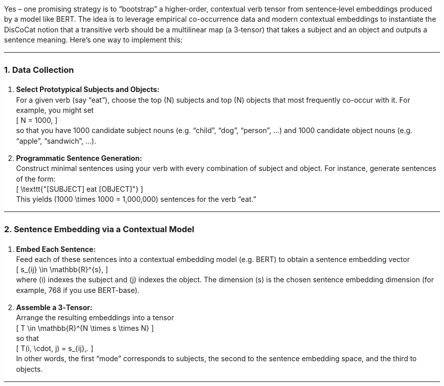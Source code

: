 Yes – one promising strategy is to “bootstrap” a higher‐order, contextual verb tensor from sentence‐level embeddings produced by a model like BERT. The idea is to leverage empirical co-occurrence data and modern contextual embeddings to instantiate the DisCoCat notion that a transitive verb should be a multilinear map (a 3‑tensor) that takes a subject and an object and outputs a sentence meaning. Here’s one way to implement this:

---

### 1. Data Collection

1. **Select Prototypical Subjects and Objects:**  
   For a given verb (say “eat”), choose the top \(N\) subjects and top \(N\) objects that most frequently co-occur with it. For example, you might set  
   \[
   N = 1000,
   \]  
   so that you have 1000 candidate subject nouns (e.g. “child”, “dog”, “person”, …) and 1000 candidate object nouns (e.g. “apple”, “sandwich”, …).

2. **Programmatic Sentence Generation:**  
   Construct minimal sentences using your verb with every combination of subject and object. For instance, generate sentences of the form:  
   \[
   \texttt{"[SUBJECT] eat [OBJECT]"}
   \]  
   This yields \(1000 \times 1000 = 1\,000\,000\) sentences for the verb “eat.”

---

### 2. Sentence Embedding via a Contextual Model

1. **Embed Each Sentence:**  
   Feed each of these sentences into a contextual embedding model (e.g. BERT) to obtain a sentence embedding vector  
   \[
   s_{ij} \in \mathbb{R}^{s},
   \]  
   where \(i\) indexes the subject and \(j\) indexes the object. The dimension \(s\) is the chosen sentence embedding dimension (for example, 768 if you use BERT-base).

2. **Assemble a 3‑Tensor:**  
   Arrange the resulting embeddings into a tensor  
   \[
   T \in \mathbb{R}^{N \times s \times N}
   \]  
   so that  
   \[
   T(i, \cdot, j) = s_{ij}\,.
   \]  
   In other words, the first “mode” corresponds to subjects, the second to the sentence embedding space, and the third to objects.

---
